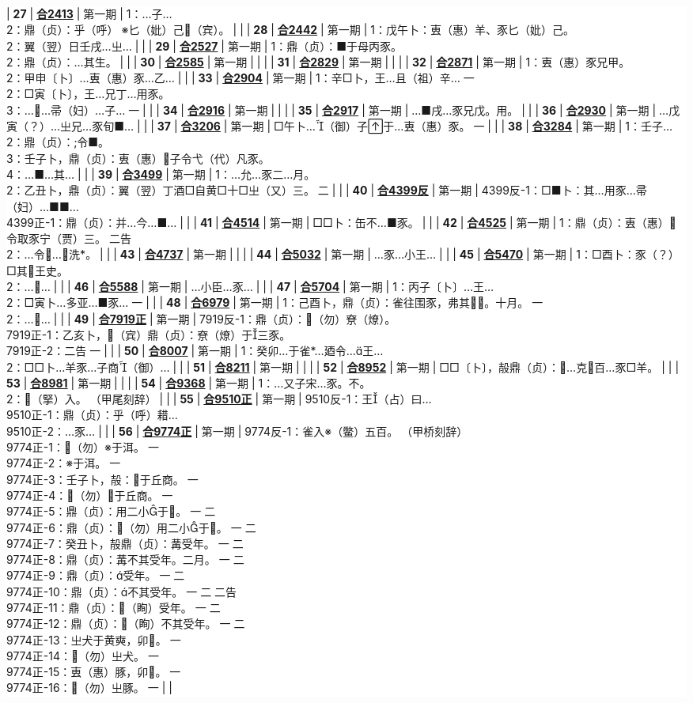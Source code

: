 | **27** | [**合2413**](http://jgw.aynu.edu.cn/ajaxpage/home2.0/d/view.html?dbID=3&dbName=BONE&DisplayDBName=著录库&sysID=111810&drnext=111846) | 第一期 | 1：…子…<br />2：鼎（贞）：乎（呼） ※匕（妣）己𡧊（宾）。 |  |
| **28** | [**合2442**](http://jgw.aynu.edu.cn/ajaxpage/home2.0/d/view.html?dbID=3&dbName=BONE&DisplayDBName=著录库&sysID=111846&drnext=111954) | 第一期 | 1：戊午卜：叀（惠）羊、豕匕（妣）己。<br />2：翼（翌）日壬戌…㞢… |  |
| **29** | [**合2527**](http://jgw.aynu.edu.cn/ajaxpage/home2.0/d/view.html?dbID=3&dbName=BONE&DisplayDBName=著录库&sysID=111954&drnext=112021) | 第一期 | 1：鼎（贞）：■于母丙豕。<br />2：鼎（贞）：…其生。 |  |
| **30** | [**合2585**](http://jgw.aynu.edu.cn/ajaxpage/home2.0/d/view.html?dbID=3&dbName=BONE&DisplayDBName=著录库&sysID=112021&drnext=112298) | 第一期 |  |  |
| **31** | [**合2829**](http://jgw.aynu.edu.cn/ajaxpage/home2.0/d/view.html?dbID=3&dbName=BONE&DisplayDBName=著录库&sysID=112298&drnext=112350) | 第一期 |  |  |
| **32** | [**合2871**](http://jgw.aynu.edu.cn/ajaxpage/home2.0/d/view.html?dbID=3&dbName=BONE&DisplayDBName=著录库&sysID=112350&drnext=108170) | 第一期 | 1：叀（惠）豕兄甲。<br />2：甲申〔卜〕…叀（惠）豕…乙… |  |
| **33** | [**合2904**](http://jgw.aynu.edu.cn/ajaxpage/home2.0/d/view.html?dbID=3&dbName=BONE&DisplayDBName=著录库&sysID=108170&drnext=108183) | 第一期 | 1：辛□卜，王…且（祖）辛…  一<br />2：□寅〔卜〕，王…兄丁…用豕。<br />3：……帚（妇）…子…  一 |  |
| **34** | [**合2916**](http://jgw.aynu.edu.cn/ajaxpage/home2.0/d/view.html?dbID=3&dbName=BONE&DisplayDBName=著录库&sysID=108183&drnext=108184) | 第一期 |  |  |
| **35** | [**合2917**](http://jgw.aynu.edu.cn/ajaxpage/home2.0/d/view.html?dbID=3&dbName=BONE&DisplayDBName=著录库&sysID=108184&drnext=108199) | 第一期 | …■戌…豕兄戊。用。 |  |
| **36** | [**合2930**](http://jgw.aynu.edu.cn/ajaxpage/home2.0/d/view.html?dbID=3&dbName=BONE&DisplayDBName=著录库&sysID=108199&drnext=) | 第一期 | …戊寅（？）…㞢兄…豕旬■… |  |
| **37** | [**合3206**](http://jgw.aynu.edu.cn/ajaxpage/home2.0/d/view.html?dbID=3&dbName=BONE&DisplayDBName=著录库&sysID=112673&drnext=112764) | 第一期 | □午卜…（御）子于…叀（惠）豕。  一 |  |
| **38** | [**合3284**](http://jgw.aynu.edu.cn/ajaxpage/home2.0/d/view.html?dbID=3&dbName=BONE&DisplayDBName=著录库&sysID=112764&drnext=112907) | 第一期 | 1：壬子…<br />2：鼎（贞）：令■。<br />3：壬子卜，鼎（贞）：叀（惠）子令弋（代）凡豕。<br />4：…■…其… |  |
| **39** | [**合3499**](http://jgw.aynu.edu.cn/ajaxpage/home2.0/d/view.html?dbID=3&dbName=BONE&DisplayDBName=著录库&sysID=112907&drnext=114106) | 第一期 | 1：…允…豕二…月。<br />2：乙丑卜，鼎（贞）：翼（翌）丁酒□自黄□十□㞢（又）三。  二 |  |
| **40** | [**合4399反**](http://jgw.aynu.edu.cn/ajaxpage/home2.0/d/view.html?dbID=3&dbName=BONE&DisplayDBName=著录库&sysID=114106&drnext=114248) | 第一期 | 4399反-1：□■卜：其…用豕…帚（妇）…■■…<br />4399正-1：鼎（贞）：并…今…■… |  |
| **41** | [**合4514**](http://jgw.aynu.edu.cn/ajaxpage/home2.0/d/view.html?dbID=3&dbName=BONE&DisplayDBName=著录库&sysID=114248&drnext=114260) | 第一期 | □□卜：缶不…■豕。 |  |
| **42** | [**合4525**](http://jgw.aynu.edu.cn/ajaxpage/home2.0/d/view.html?dbID=3&dbName=BONE&DisplayDBName=著录库&sysID=114260&drnext=114504) | 第一期 | 1：鼎（贞）：叀（惠）令取豕宁（贾）三。  二告<br />2：…令𦔻…𦃟洗*。 |  |
| **43** | [**合4737**](http://jgw.aynu.edu.cn/ajaxpage/home2.0/d/view.html?dbID=3&dbName=BONE&DisplayDBName=著录库&sysID=114504&drnext=114699) | 第一期 |  |  |
| **44** | [**合5032**](http://jgw.aynu.edu.cn/ajaxpage/home2.0/d/view.html?dbID=3&dbName=BONE&DisplayDBName=著录库&sysID=114699&drnext=171995) | 第一期 | …豕…小王… |  |
| **45** | [**合5470**](http://jgw.aynu.edu.cn/ajaxpage/home2.0/d/view.html?dbID=3&dbName=BONE&DisplayDBName=著录库&sysID=171995&drnext=115138) | 第一期 | 1：□酉卜：豕（？）□其王史。<br />2：…… |  |
| **46** | [**合5588**](http://jgw.aynu.edu.cn/ajaxpage/home2.0/d/view.html?dbID=3&dbName=BONE&DisplayDBName=著录库&sysID=115138&drnext=115272) | 第一期 | …小臣…豕… |  |
| **47** | [**合5704**](http://jgw.aynu.edu.cn/ajaxpage/home2.0/d/view.html?dbID=3&dbName=BONE&DisplayDBName=著录库&sysID=115272&drnext=172323) | 第一期 | 1：丙子〔卜〕…王…<br />2：□寅卜…多亚…■豕…  一 |  |
| **48** | [**合6979**](http://jgw.aynu.edu.cn/ajaxpage/home2.0/d/view.html?dbID=3&dbName=BONE&DisplayDBName=著录库&sysID=172323&drnext=) | 第一期 | 1：己酉卜，鼎（贞）：雀往围豕，弗其。十月。  一<br />2：…… |  |
| **49** | [**合7919正**](http://jgw.aynu.edu.cn/ajaxpage/home2.0/d/view.html?dbID=3&dbName=BONE&DisplayDBName=著录库&sysID=117293&drnext=172471) | 第一期 | 7919反-1：鼎（贞）：𢎥（勿）尞（燎）。<br />7919正-1：乙亥卜，𡧊（宾）鼎（贞）：尞（燎）于三豕。<br />7919正-2：二告  一 |  |
| **50** | [**合8007**](http://jgw.aynu.edu.cn/ajaxpage/home2.0/d/view.html?dbID=3&dbName=BONE&DisplayDBName=著录库&sysID=172471&drnext=117765) | 第一期 | 1：癸卯…于雀*…廼令…王…<br />2：□□卜…羊豕…子商（御）… |  |
| **51** | [**合8211**](http://jgw.aynu.edu.cn/ajaxpage/home2.0/d/view.html?dbID=3&dbName=BONE&DisplayDBName=著录库&sysID=117765&drnext=118409) | 第一期 |  |  |
| **52** | [**合8952**](http://jgw.aynu.edu.cn/ajaxpage/home2.0/d/view.html?dbID=3&dbName=BONE&DisplayDBName=著录库&sysID=118409&drnext=118446) | 第一期 | □□〔卜〕，㱿鼎（贞）：𠅷…克𠬞百…豕□羊。 |  |
| **53** | [**合8981**](http://jgw.aynu.edu.cn/ajaxpage/home2.0/d/view.html?dbID=3&dbName=BONE&DisplayDBName=著录库&sysID=118446&drnext=172553) | 第一期 |  |  |
| **54** | [**合9368**](http://jgw.aynu.edu.cn/ajaxpage/home2.0/d/view.html?dbID=3&dbName=BONE&DisplayDBName=著录库&sysID=172553&drnext=119158) | 第一期 | 1：…又子宋…豕。不。<br />2：（掔）入。    （甲尾刻辞） |  |
| **55** | [**合9510正**](http://jgw.aynu.edu.cn/ajaxpage/home2.0/d/view.html?dbID=3&dbName=BONE&DisplayDBName=著录库&sysID=119158&drnext=119433) | 第一期 | 9510反-1：王（占）曰…<br />9510正-1：鼎（贞）：乎（呼）耤…<br />9510正-2：…豕… |  |
| **56** | [**合9774正**](http://jgw.aynu.edu.cn/ajaxpage/home2.0/d/view.html?dbID=3&dbName=BONE&DisplayDBName=著录库&sysID=119433&drnext=119858) | 第一期 | 9774反-1：雀入※（鳖）五百。 （甲桥刻辞）<br />9774正-1：𢎥（勿）※于洱。  一<br />9774正-2：※于洱。  一<br />9774正-3：壬子卜，㱿：于丘商。  一<br />9774正-4：𢎥（勿）于丘商。  一<br />9774正-5：鼎（贞）：用二小于。  一  二<br />9774正-6：鼎（贞）：𢎥（勿）用二小于。  一  二<br />9774正-7：癸丑卜，㱿鼎（贞）：冓受年。  一  二<br />9774正-8：鼎（贞）：冓不其受年。二月。  一  二<br />9774正-9：鼎（贞）：受年。  一  二<br />9774正-10：鼎（贞）：不其受年。  一  二  二告<br />9774正-11：鼎（贞）：𦉶（眴）受年。  一  二<br />9774正-12：鼎（贞）：𦉶（眴）不其受年。  一  二<br />9774正-13：㞢犬于黄奭，卯󽡤。  一<br />9774正-14：𢎥（勿）㞢犬。  一<br />9774正-15：叀（惠）豚，卯󽡤。  一<br />9774正-16：𢎥（勿）㞢豚。  一 |  |